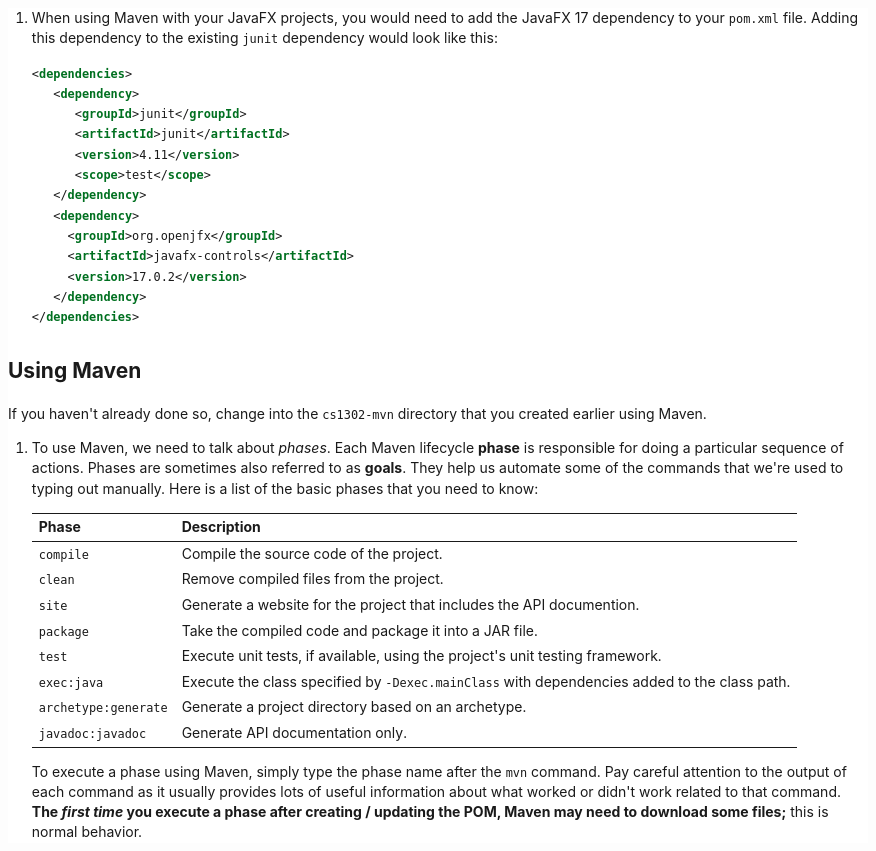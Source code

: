 1. When using Maven with your JavaFX projects, you would need to add the JavaFX 17 dependency to your
   `pom.xml` file. Adding this dependency to the existing `junit` dependency would look like this:
   
   ```xml
   <dependencies>
      <dependency>
         <groupId>junit</groupId>
         <artifactId>junit</artifactId>
         <version>4.11</version>
         <scope>test</scope>
      </dependency>
      <dependency>
        <groupId>org.openjfx</groupId>
        <artifactId>javafx-controls</artifactId>
        <version>17.0.2</version>
      </dependency>
   </dependencies>
   ```
   
## Using Maven

If you haven't already done so, change into the `cs1302-mvn` directory that you created earlier
using Maven. 

1. To use Maven, we need to talk about _phases_. Each Maven lifecycle **phase** is 
   responsible for doing a particular sequence of actions. Phases are sometimes also
   referred to as **goals**. They help us automate some of the 
   commands that we're used to typing out manually. Here is a list of the basic phases that
   you need to know:
   
   | Phase       | Description |
   |-------------|-------------|
   | `compile`   | Compile the source code of the project. | 
   | `clean`     | Remove compiled files from the project. |
   | `site`      | Generate a website for the project that includes the API documention. |
   | `package`   | Take the compiled code and package it into a JAR file. |
   | `test`      | Execute unit tests, if available, using the project's unit testing framework. |
   | `exec:java` | Execute the class specified by `-Dexec.mainClass` with dependencies added to the class path. |
   | `archetype:generate` | Generate a project directory based on an archetype. |
   | `javadoc:javadoc` | Generate API documentation only. |
   
   To execute a phase using Maven, simply type the phase name after the `mvn` command.
   Pay careful attention to the output of each command as it usually provides lots of
   useful information about what worked or didn't work related to that command.
   **The _first time_ you execute a phase after creating / updating the POM, Maven
   may need to download some files;** this is normal behavior. 
   